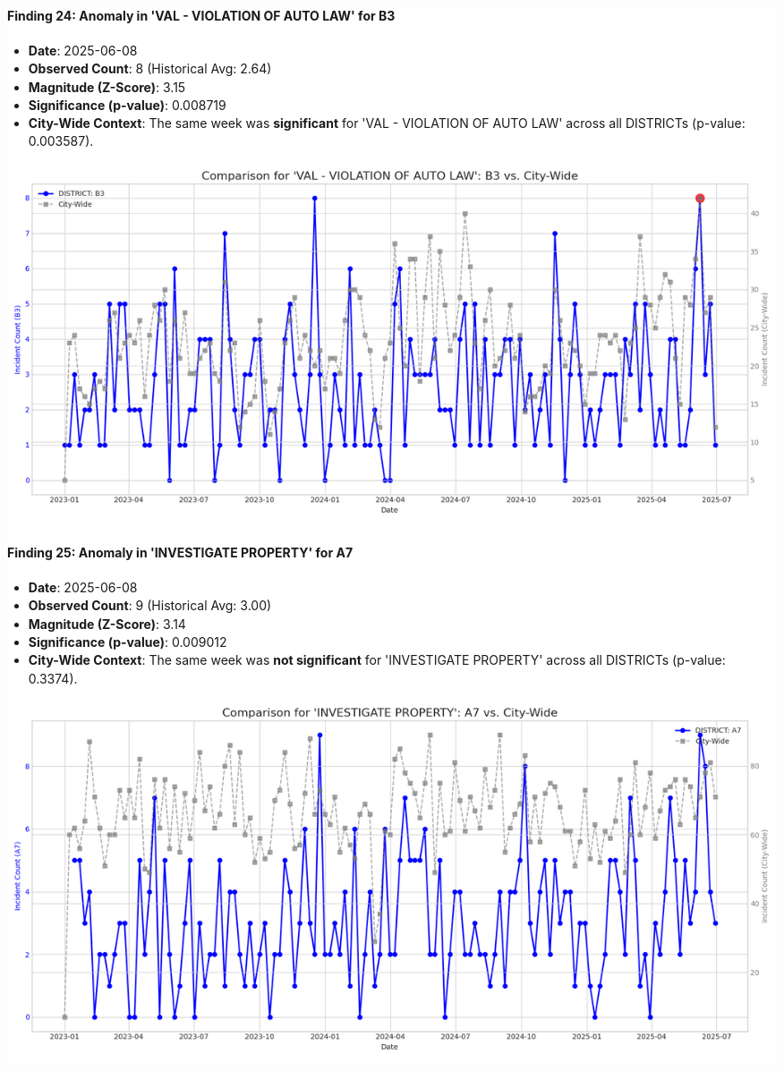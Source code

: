 
#### Finding 24: Anomaly in 'VAL - VIOLATION OF AUTO LAW' for B3
- **Date**: 2025-06-08
- **Observed Count**: 8 (Historical Avg: 2.64)
- **Magnitude (Z-Score)**: 3.15
- **Significance (p-value)**: 0.008719
- **City-Wide Context**: The same week was **significant** for 'VAL - VIOLATION OF AUTO LAW' across all DISTRICTs (p-value: 0.003587).

![Time series for VAL - VIOLATION OF AUTO LAW](plot_compare_B3_VALVIOLATIONOFAUTOLAW.png)


#### Finding 25: Anomaly in 'INVESTIGATE PROPERTY' for A7
- **Date**: 2025-06-08
- **Observed Count**: 9 (Historical Avg: 3.00)
- **Magnitude (Z-Score)**: 3.14
- **Significance (p-value)**: 0.009012
- **City-Wide Context**: The same week was **not significant** for 'INVESTIGATE PROPERTY' across all DISTRICTs (p-value: 0.3374).

![Time series for INVESTIGATE PROPERTY](plot_compare_A7_INVESTIGATEPROPERTY.png)
